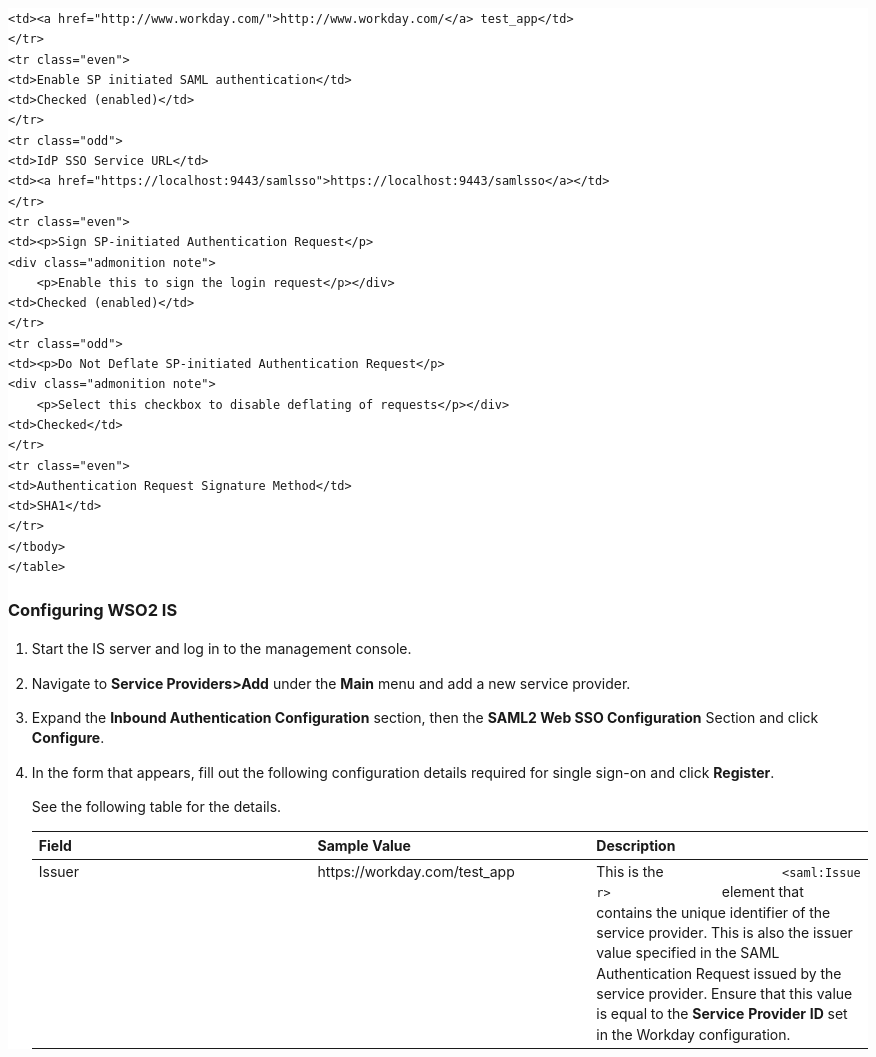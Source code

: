     <td><a href="http://www.workday.com/">http://www.workday.com/</a> test_app</td>
    </tr>
    <tr class="even">
    <td>Enable SP initiated SAML authentication</td>
    <td>Checked (enabled)</td>
    </tr>
    <tr class="odd">
    <td>IdP SSO Service URL</td>
    <td><a href="https://localhost:9443/samlsso">https://localhost:9443/samlsso</a></td>
    </tr>
    <tr class="even">
    <td><p>Sign SP-initiated Authentication Request</p>
    <div class="admonition note">
        <p>Enable this to sign the login request</p></div>
    <td>Checked (enabled)</td>
    </tr>
    <tr class="odd">
    <td><p>Do Not Deflate SP-initiated Authentication Request</p>
    <div class="admonition note">
        <p>Select this checkbox to disable deflating of requests</p></div>
    <td>Checked</td>
    </tr>
    <tr class="even">
    <td>Authentication Request Signature Method</td>
    <td>SHA1</td>
    </tr>
    </tbody>
    </table>

### Configuring WSO2 IS

1.  Start the IS server and log in to the management console.
2.  Navigate to **Service Providers\>Add** under the **Main** menu and
    add a new service provider.
3.  Expand the **Inbound Authentication Configuration** section, then
    the **SAML2 Web SSO Configuration** Section and click **Configure**.
    
4.  In the form that appears, fill out the following configuration
    details required for single sign-on and click **Register**.  
    <!-- ![sso-register]({{base_path}}/assets/img/tutorials/sso-register.png)  -->
    See the following table for the details.

    <table>
    <colgroup>
    <col style="width: 33%" />
    <col style="width: 33%" />
    <col style="width: 33%" />
    </colgroup>
    <thead>
    <tr class="header">
    <th>Field</th>
    <th>Sample Value</th>
    <th>Description</th>
    </tr>
    </thead>
    <tbody>
    <tr class="odd">
    <td>Issuer</td>
    <td>https://workday.com/test_app</td>
    <td>This is the <code>                &lt;saml:Issuer&gt;               </code> element that contains the unique identifier of the service provider. This is also the issuer value specified in the SAML Authentication Request issued by the service provider. Ensure that this value is equal to the <strong>Service Provider ID</strong> set in the Workday configuration.</td>
    </tr>
    <tr class="even">